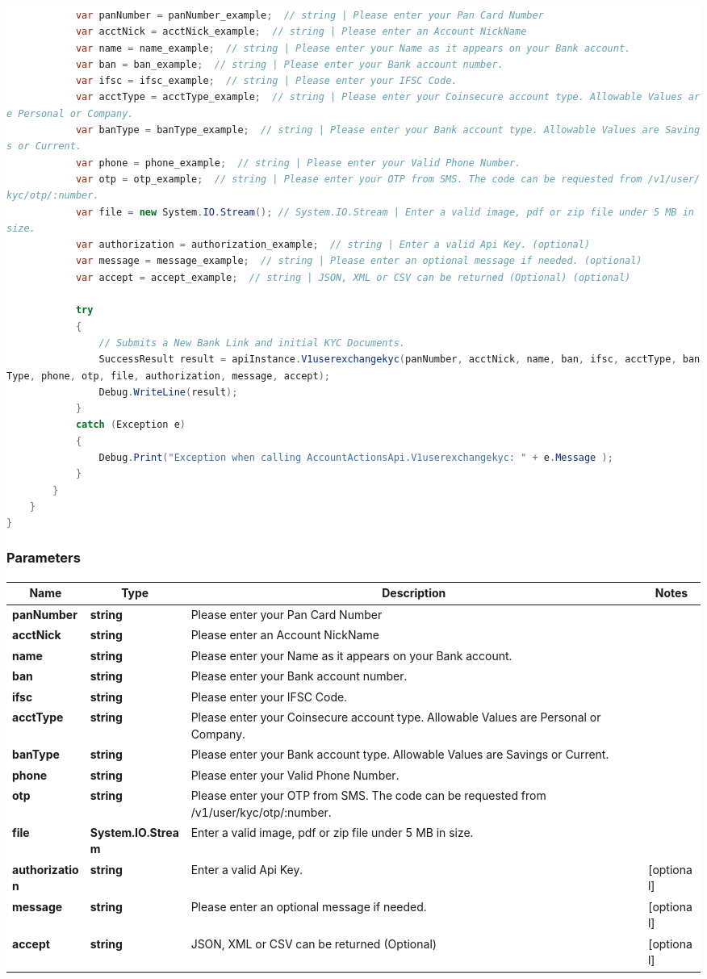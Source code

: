 ```csharp
            var panNumber = panNumber_example;  // string | Please enter your Pan Card Number
            var acctNick = acctNick_example;  // string | Please enter an Account NickName
            var name = name_example;  // string | Please enter your Name as it appears on your Bank account.
            var ban = ban_example;  // string | Please enter your Bank account number.
            var ifsc = ifsc_example;  // string | Please enter your IFSC Code.
            var acctType = acctType_example;  // string | Please enter your Coinsecure account type. Allowable Values are Personal or Company.
            var banType = banType_example;  // string | Please enter your Bank account type. Allowable Values are Savings or Current.
            var phone = phone_example;  // string | Please enter your Valid Phone Number.
            var otp = otp_example;  // string | Please enter your OTP from SMS. The code can be requested from /v1/user/kyc/otp/:number.
            var file = new System.IO.Stream(); // System.IO.Stream | Enter a valid image, pdf or zip file under 5 MB in size.
            var authorization = authorization_example;  // string | Enter a valid Api Key. (optional) 
            var message = message_example;  // string | Please enter an optional message if needed. (optional) 
            var accept = accept_example;  // string | JSON, XML or CSV can be returned (Optional) (optional) 

            try
            {
                // Submits a New Bank Link and initial KYC Documents.
                SuccessResult result = apiInstance.V1userexchangekyc(panNumber, acctNick, name, ban, ifsc, acctType, banType, phone, otp, file, authorization, message, accept);
                Debug.WriteLine(result);
            }
            catch (Exception e)
            {
                Debug.Print("Exception when calling AccountActionsApi.V1userexchangekyc: " + e.Message );
            }
        }
    }
}
```

### Parameters

Name | Type | Description  | Notes
------------- | ------------- | ------------- | -------------
 **panNumber** | **string**| Please enter your Pan Card Number | 
 **acctNick** | **string**| Please enter an Account NickName | 
 **name** | **string**| Please enter your Name as it appears on your Bank account. | 
 **ban** | **string**| Please enter your Bank account number. | 
 **ifsc** | **string**| Please enter your IFSC Code. | 
 **acctType** | **string**| Please enter your Coinsecure account type. Allowable Values are Personal or Company. | 
 **banType** | **string**| Please enter your Bank account type. Allowable Values are Savings or Current. | 
 **phone** | **string**| Please enter your Valid Phone Number. | 
 **otp** | **string**| Please enter your OTP from SMS. The code can be requested from /v1/user/kyc/otp/:number. | 
 **file** | **System.IO.Stream**| Enter a valid image, pdf or zip file under 5 MB in size. | 
 **authorization** | **string**| Enter a valid Api Key. | [optional] 
 **message** | **string**| Please enter an optional message if needed. | [optional] 
 **accept** | **string**| JSON, XML or CSV can be returned (Optional) | [optional] 
